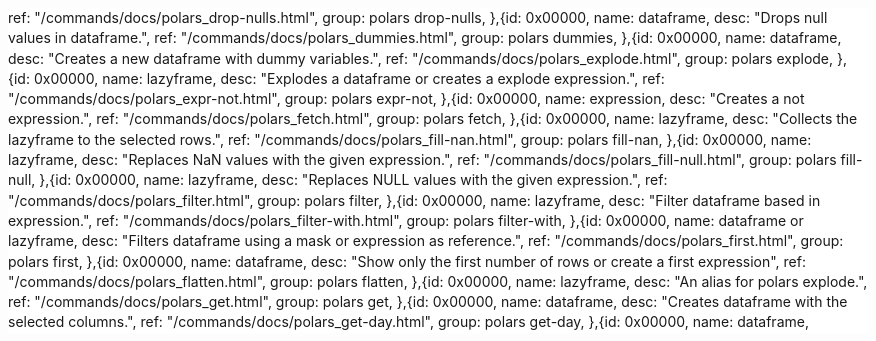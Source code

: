 ref: "/commands/docs/polars_drop-nulls.html",
group: <a>polars drop-nulls</a>,
},{id: 0x00000,
name: dataframe,
desc: "Drops null values in dataframe.",
ref: "/commands/docs/polars_dummies.html",
group: <a>polars dummies</a>,
},{id: 0x00000,
name: dataframe,
desc: "Creates a new dataframe with dummy variables.",
ref: "/commands/docs/polars_explode.html",
group: <a>polars explode</a>,
},{id: 0x00000,
name: lazyframe,
desc: "Explodes a dataframe or creates a explode expression.",
ref: "/commands/docs/polars_expr-not.html",
group: <a>polars expr-not</a>,
},{id: 0x00000,
name: expression,
desc: "Creates a not expression.",
ref: "/commands/docs/polars_fetch.html",
group: <a>polars fetch</a>,
},{id: 0x00000,
name: lazyframe,
desc: "Collects the lazyframe to the selected rows.",
ref: "/commands/docs/polars_fill-nan.html",
group: <a>polars fill-nan</a>,
},{id: 0x00000,
name: lazyframe,
desc: "Replaces NaN values with the given expression.",
ref: "/commands/docs/polars_fill-null.html",
group: <a>polars fill-null</a>,
},{id: 0x00000,
name: lazyframe,
desc: "Replaces NULL values with the given expression.",
ref: "/commands/docs/polars_filter.html",
group: <a>polars filter</a>,
},{id: 0x00000,
name: lazyframe,
desc: "Filter dataframe based in expression.",
ref: "/commands/docs/polars_filter-with.html",
group: <a>polars filter-with</a>,
},{id: 0x00000,
name: dataframe or lazyframe,
desc: "Filters dataframe using a mask or expression as reference.",
ref: "/commands/docs/polars_first.html",
group: <a>polars first</a>,
},{id: 0x00000,
name: dataframe,
desc: "Show only the first number of rows or create a first expression",
ref: "/commands/docs/polars_flatten.html",
group: <a>polars flatten</a>,
},{id: 0x00000,
name: lazyframe,
desc: "An alias for polars explode.",
ref: "/commands/docs/polars_get.html",
group: <a>polars get</a>,
},{id: 0x00000,
name: dataframe,
desc: "Creates dataframe with the selected columns.",
ref: "/commands/docs/polars_get-day.html",
group: <a>polars get-day</a>,
},{id: 0x00000,
name: dataframe,